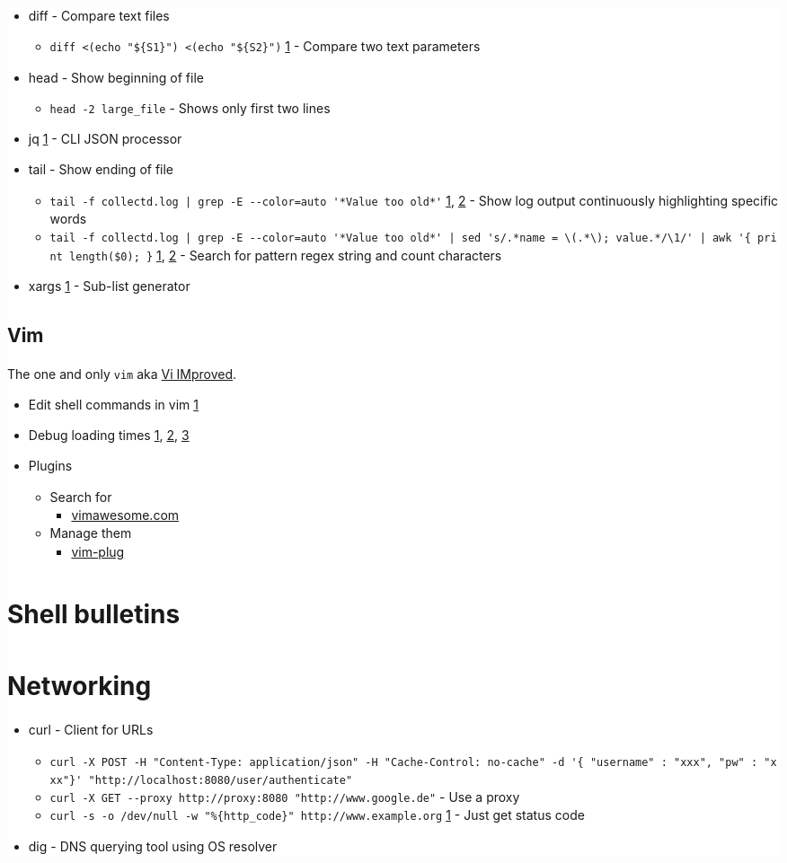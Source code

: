 * diff - Compare text files

	* `diff <(echo "${S1}") <(echo "${S2}")` [1](https://stackoverflow.com/questions/13437104/compare-content-of-two-variables-in-bash) - Compare two text parameters

* head - Show beginning of file

	* `head -2 large_file` - Shows only first two lines

* jq [1](https://stedolan.github.io/jq/) - CLI JSON processor

* tail - Show ending of file

	* `tail -f collectd.log | grep -E --color=auto '*Value too old*'` [1](https://unix.stackexchange.com/questions/8414/how-to-have-tail-f-show-colored-output), [2](https://unix.stackexchange.com/questions/106565/how-to-highlight-a-word-in-the-output-of-cat) - Show log output continuously highlighting specific words
	* `tail -f collectd.log | grep -E --color=auto '*Value too old*' | sed 's/.*name = \(.*\); value.*/\1/' | awk '{ print length($0); }` [1](http://stackoverflow.com/questions/3532718/extract-string-from-string-using-regex-in-the-terminal), [2](http://stackoverflow.com/questions/8786634/how-to-print-the-number-of-characters-in-each-line-of-a-text-file) - Search for pattern regex string and count characters

* xargs [1](https://www.cyberciti.biz/faq/linux-unix-bsd-xargs-construct-argument-lists-utility/) - Sub-list generator 

## Vim

The one and only `vim` aka [Vi IMproved](https://en.wikipedia.org/w/index.php?oldid=801583579).

* Edit shell commands in vim [1](http://nuclearsquid.com/writings/edit-long-commands/)
* Debug loading times [1](http://kynan.github.io/blog/2015/07/31/how-to-speed-up-your-vim-startup-time), [2](https://puroh.it/speeding-up-vim/), [3](http://www.gbonfant.com/blog/speed-up-performance-of-iterm-and-vim)

* Plugins
	* Search for
		* [vimawesome.com](https://vimawesome.com/)
	* Manage them
		* [vim-plug](https://github.com/junegunn/vim-plug)

# Shell bulletins

# Networking

* curl - Client for URLs

	* `curl -X POST -H "Content-Type: application/json" -H "Cache-Control: no-cache" -d '{ "username" : "xxx", "pw" : "xxx"}' "http://localhost:8080/user/authenticate"`
	* `curl -X GET --proxy http://proxy:8080 "http://www.google.de"` - Use a proxy
	* `curl -s -o /dev/null -w "%{http_code}" http://www.example.org` [1](https://superuser.com/questions/272265/getting-curl-to-output-http-status-code) - Just get status code

* dig - DNS querying tool using OS resolver
